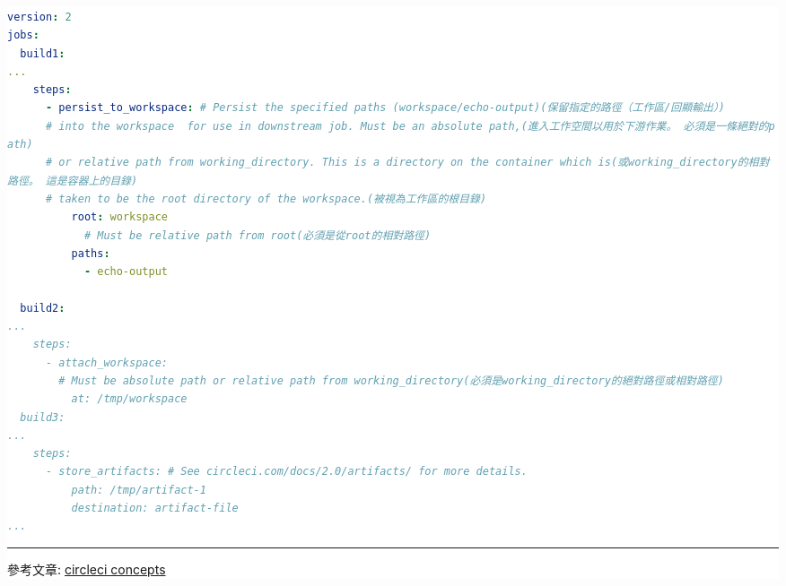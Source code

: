 ```yaml
version: 2
jobs:
  build1:
...   
    steps:    
      - persist_to_workspace: # Persist the specified paths (workspace/echo-output)(保留指定的路徑（工作區/回顯輸出）)
      # into the workspace  for use in downstream job. Must be an absolute path,(進入工作空間以用於下游作業。 必須是一條絕對的path)
      # or relative path from working_directory. This is a directory on the container which is(或working_directory的相對路徑。 這是容器上的目錄)
      # taken to be the root directory of the workspace.(被視為工作區的根目錄)
          root: workspace
            # Must be relative path from root(必須是從root的相對路徑)
          paths:
            - echo-output

  build2:
...
    steps:
      - attach_workspace:
        # Must be absolute path or relative path from working_directory(必須是working_directory的絕對路徑或相對路徑)
          at: /tmp/workspace
  build3:
...
    steps:
      - store_artifacts: # See circleci.com/docs/2.0/artifacts/ for more details.
          path: /tmp/artifact-1
          destination: artifact-file
...
```

---

參考文章:
[circleci concepts](https://circleci.com/docs/2.0/concepts/#section=getting-started)
